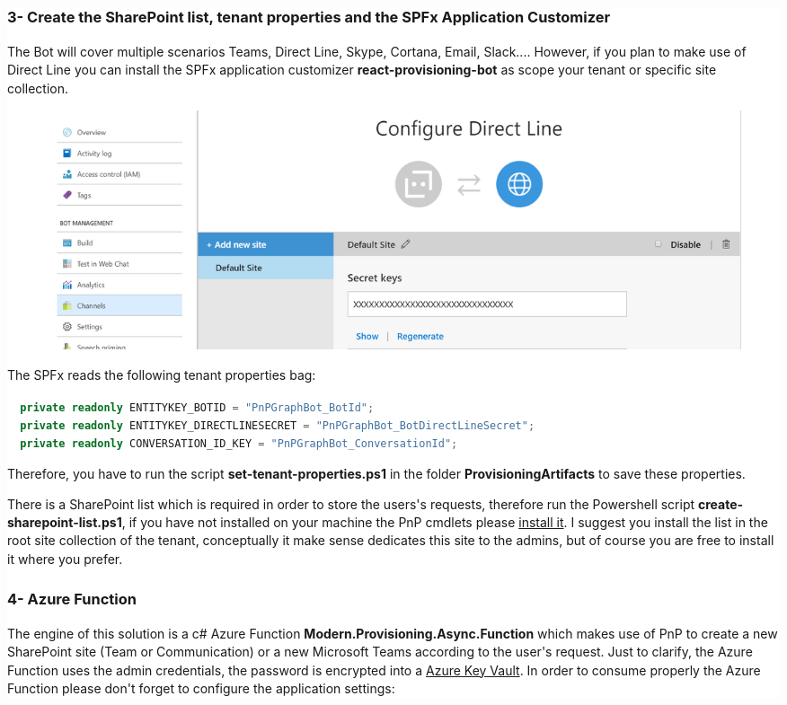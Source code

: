 </p>

### 3- Create the SharePoint list, tenant properties and the SPFx Application Customizer ###

The Bot will cover multiple scenarios Teams, Direct Line, Skype, Cortana, Email, Slack....
However, if you plan to make use of Direct Line you can install the SPFx application customizer **react-provisioning-bot** as scope your tenant or specific site collection.

<p align="center">
  <img width="90%" src="./images/Azure_Bot_DirectLine.PNG"/>
</p>

The SPFx reads the following tenant properties bag:

```typescript
  private readonly ENTITYKEY_BOTID = "PnPGraphBot_BotId";
  private readonly ENTITYKEY_DIRECTLINESECRET = "PnPGraphBot_BotDirectLineSecret";
  private readonly CONVERSATION_ID_KEY = "PnPGraphBot_ConversationId";
``` 

Therefore, you have to run the script **set-tenant-properties.ps1** in the folder **ProvisioningArtifacts** to save these properties.

There is a SharePoint list which is required in order to store the users's requests, therefore run the Powershell script **create-sharepoint-list.ps1**, if you have not installed on your machine the PnP cmdlets please [install it](https://github.com/SharePoint/PnP-PowerShell).
I suggest you install the list in the root site collection of the tenant, conceptually it make sense dedicates this site to the admins, but of course you are free to install it where you prefer.

### 4- Azure Function ###

The engine of this solution is a c# Azure Function **Modern.Provisioning.Async.Function** which makes use of PnP to create a new SharePoint site (Team or Communication) or a new Microsoft Teams according to the user's request.
Just to clarify, the Azure Function uses the admin credentials, the password is encrypted into a [Azure Key Vault](https://azure.microsoft.com/en-us/services/key-vault/).
In order to consume properly the Azure Function please don't forget to configure the application settings:
